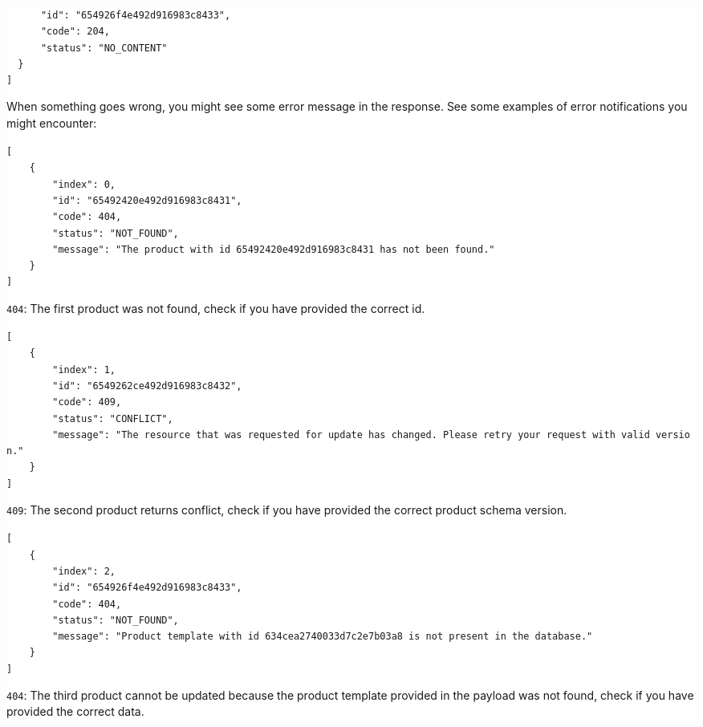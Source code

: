   ```xml
        "id": "654926f4e492d916983c8433",
        "code": 204,
        "status": "NO_CONTENT"
    }
]
```
When something goes wrong, you might see some error message in the response. See some examples of error notifications you might encounter:

```xml
[
    {
        "index": 0,
        "id": "65492420e492d916983c8431",
        "code": 404,
        "status": "NOT_FOUND",
        "message": "The product with id 65492420e492d916983c8431 has not been found."
    }
]
```
`404`: The first product was not found, check if you have provided the correct id.

```xml
[
    {
        "index": 1,
        "id": "6549262ce492d916983c8432",
        "code": 409,
        "status": "CONFLICT",
        "message": "The resource that was requested for update has changed. Please retry your request with valid version."
    }
]
```
`409`: The second product returns conflict, check if you have provided the correct product schema version.

```xml
[
    {
        "index": 2,
        "id": "654926f4e492d916983c8433",
        "code": 404,
        "status": "NOT_FOUND",
        "message": "Product template with id 634cea2740033d7c2e7b03a8 is not present in the database."
    }
]
```

`404`: The third product cannot be updated because the product template provided in the payload was not found, check if you have provided the correct data.